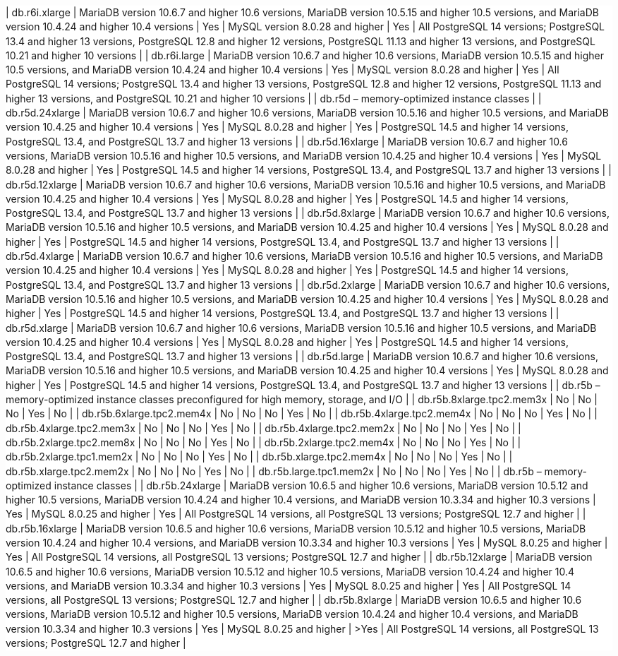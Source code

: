 | db\.r6i\.xlarge | MariaDB version 10\.6\.7 and higher 10\.6 versions, MariaDB version 10\.5\.15 and higher 10\.5 versions, and MariaDB version 10\.4\.24 and higher 10\.4 versions | Yes | MySQL version 8\.0\.28 and higher |  Yes  | All PostgreSQL 14 versions; PostgreSQL 13\.4 and higher 13 versions, PostgreSQL 12\.8 and higher 12 versions, PostgreSQL 11\.13 and higher 13 versions, and PostgreSQL 10\.21 and higher 10 versions | 
| db\.r6i\.large | MariaDB version 10\.6\.7 and higher 10\.6 versions, MariaDB version 10\.5\.15 and higher 10\.5 versions, and MariaDB version 10\.4\.24 and higher 10\.4 versions | Yes | MySQL version 8\.0\.28 and higher |  Yes  | All PostgreSQL 14 versions; PostgreSQL 13\.4 and higher 13 versions, PostgreSQL 12\.8 and higher 12 versions, PostgreSQL 11\.13 and higher 13 versions, and PostgreSQL 10\.21 and higher 10 versions | 
| db\.r5d – memory\-optimized instance classes | 
| db\.r5d\.24xlarge | MariaDB version 10\.6\.7 and higher 10\.6 versions, MariaDB version 10\.5\.16 and higher 10\.5 versions, and MariaDB version 10\.4\.25 and higher 10\.4 versions | Yes | MySQL 8\.0\.28 and higher | Yes | PostgreSQL 14\.5 and higher 14 versions, PostgreSQL 13\.4, and PostgreSQL 13\.7 and higher 13 versions | 
| db\.r5d\.16xlarge | MariaDB version 10\.6\.7 and higher 10\.6 versions, MariaDB version 10\.5\.16 and higher 10\.5 versions, and MariaDB version 10\.4\.25 and higher 10\.4 versions | Yes | MySQL 8\.0\.28 and higher | Yes | PostgreSQL 14\.5 and higher 14 versions, PostgreSQL 13\.4, and PostgreSQL 13\.7 and higher 13 versions | 
| db\.r5d\.12xlarge | MariaDB version 10\.6\.7 and higher 10\.6 versions, MariaDB version 10\.5\.16 and higher 10\.5 versions, and MariaDB version 10\.4\.25 and higher 10\.4 versions | Yes | MySQL 8\.0\.28 and higher | Yes | PostgreSQL 14\.5 and higher 14 versions, PostgreSQL 13\.4, and PostgreSQL 13\.7 and higher 13 versions | 
| db\.r5d\.8xlarge | MariaDB version 10\.6\.7 and higher 10\.6 versions, MariaDB version 10\.5\.16 and higher 10\.5 versions, and MariaDB version 10\.4\.25 and higher 10\.4 versions | Yes | MySQL 8\.0\.28 and higher | Yes | PostgreSQL 14\.5 and higher 14 versions, PostgreSQL 13\.4, and PostgreSQL 13\.7 and higher 13 versions | 
| db\.r5d\.4xlarge | MariaDB version 10\.6\.7 and higher 10\.6 versions, MariaDB version 10\.5\.16 and higher 10\.5 versions, and MariaDB version 10\.4\.25 and higher 10\.4 versions | Yes | MySQL 8\.0\.28 and higher | Yes | PostgreSQL 14\.5 and higher 14 versions, PostgreSQL 13\.4, and PostgreSQL 13\.7 and higher 13 versions | 
| db\.r5d\.2xlarge | MariaDB version 10\.6\.7 and higher 10\.6 versions, MariaDB version 10\.5\.16 and higher 10\.5 versions, and MariaDB version 10\.4\.25 and higher 10\.4 versions | Yes | MySQL 8\.0\.28 and higher | Yes | PostgreSQL 14\.5 and higher 14 versions, PostgreSQL 13\.4, and PostgreSQL 13\.7 and higher 13 versions | 
| db\.r5d\.xlarge | MariaDB version 10\.6\.7 and higher 10\.6 versions, MariaDB version 10\.5\.16 and higher 10\.5 versions, and MariaDB version 10\.4\.25 and higher 10\.4 versions | Yes | MySQL 8\.0\.28 and higher | Yes | PostgreSQL 14\.5 and higher 14 versions, PostgreSQL 13\.4, and PostgreSQL 13\.7 and higher 13 versions | 
| db\.r5d\.large | MariaDB version 10\.6\.7 and higher 10\.6 versions, MariaDB version 10\.5\.16 and higher 10\.5 versions, and MariaDB version 10\.4\.25 and higher 10\.4 versions | Yes | MySQL 8\.0\.28 and higher | Yes | PostgreSQL 14\.5 and higher 14 versions, PostgreSQL 13\.4, and PostgreSQL 13\.7 and higher 13 versions | 
| db\.r5b – memory\-optimized instance classes preconfigured for high memory, storage, and I/O  | 
| db\.r5b\.8xlarge\.tpc2\.mem3x | No | No | No | Yes | No | 
| db\.r5b\.6xlarge\.tpc2\.mem4x | No | No | No | Yes | No | 
| db\.r5b\.4xlarge\.tpc2\.mem4x | No | No | No | Yes | No | 
| db\.r5b\.4xlarge\.tpc2\.mem3x | No | No | No | Yes | No | 
| db\.r5b\.4xlarge\.tpc2\.mem2x | No | No | No | Yes | No | 
| db\.r5b\.2xlarge\.tpc2\.mem8x | No | No | No | Yes | No | 
| db\.r5b\.2xlarge\.tpc2\.mem4x | No | No | No | Yes | No | 
| db\.r5b\.2xlarge\.tpc1\.mem2x | No | No | No | Yes | No | 
| db\.r5b\.xlarge\.tpc2\.mem4x | No | No | No | Yes | No | 
| db\.r5b\.xlarge\.tpc2\.mem2x | No | No | No | Yes | No | 
| db\.r5b\.large\.tpc1\.mem2x | No | No | No | Yes | No | 
| db\.r5b – memory\-optimized instance classes | 
| db\.r5b\.24xlarge | MariaDB version 10\.6\.5 and higher 10\.6 versions, MariaDB version 10\.5\.12 and higher 10\.5 versions, MariaDB version 10\.4\.24 and higher 10\.4 versions, and MariaDB version 10\.3\.34 and higher 10\.3 versions | Yes | MySQL 8\.0\.25 and higher | Yes | All PostgreSQL 14 versions, all PostgreSQL 13 versions; PostgreSQL 12\.7 and higher | 
| db\.r5b\.16xlarge | MariaDB version 10\.6\.5 and higher 10\.6 versions, MariaDB version 10\.5\.12 and higher 10\.5 versions, MariaDB version 10\.4\.24 and higher 10\.4 versions, and MariaDB version 10\.3\.34 and higher 10\.3 versions | Yes | MySQL 8\.0\.25 and higher | Yes | All PostgreSQL 14 versions, all PostgreSQL 13 versions; PostgreSQL 12\.7 and higher | 
| db\.r5b\.12xlarge | MariaDB version 10\.6\.5 and higher 10\.6 versions, MariaDB version 10\.5\.12 and higher 10\.5 versions, MariaDB version 10\.4\.24 and higher 10\.4 versions, and MariaDB version 10\.3\.34 and higher 10\.3 versions | Yes | MySQL 8\.0\.25 and higher | Yes | All PostgreSQL 14 versions, all PostgreSQL 13 versions; PostgreSQL 12\.7 and higher | 
| db\.r5b\.8xlarge | MariaDB version 10\.6\.5 and higher 10\.6 versions, MariaDB version 10\.5\.12 and higher 10\.5 versions, MariaDB version 10\.4\.24 and higher 10\.4 versions, and MariaDB version 10\.3\.34 and higher 10\.3 versions | Yes | MySQL 8\.0\.25 and higher | >Yes | All PostgreSQL 14 versions, all PostgreSQL 13 versions; PostgreSQL 12\.7 and higher | 